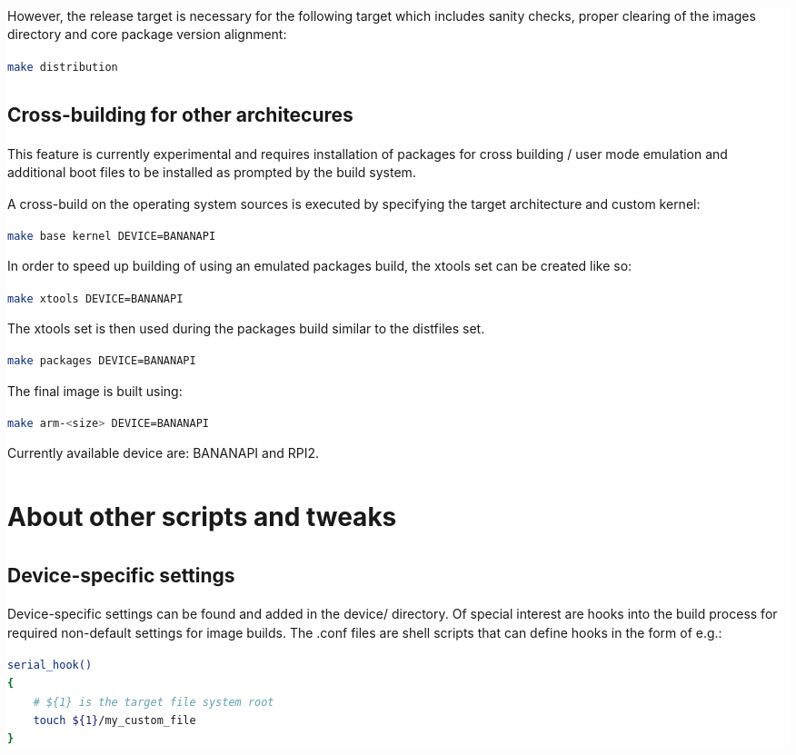 However, the release target is necessary for the following
target which includes sanity checks, proper clearing of the
images directory and core package version alignment:

```sh
make distribution
```

Cross-building for other architecures
-------------------------------------

This feature is currently experimental and requires installation
of packages for cross building / user mode emulation and additional
boot files to be installed as prompted by the build system.

A cross-build on the operating system sources is executed by
specifying the target architecture and custom kernel:

```sh
make base kernel DEVICE=BANANAPI
```

In order to speed up building of using an emulated packages build,
the xtools set can be created like so:

```sh
make xtools DEVICE=BANANAPI
```

The xtools set is then used during the packages build similar to
the distfiles set.

```sh
make packages DEVICE=BANANAPI
```

The final image is built using:

```sh
make arm-<size> DEVICE=BANANAPI
```

Currently available device are: BANANAPI and RPI2.

About other scripts and tweaks
==============================

Device-specific settings
------------------------

Device-specific settings can be found and added in the
device/ directory.  Of special interest are hooks into
the build process for required non-default settings for
image builds.  The .conf files are shell scripts that can
define hooks in the form of e.g.:

```sh
serial_hook()
{
    # ${1} is the target file system root
    touch ${1}/my_custom_file
}
```
